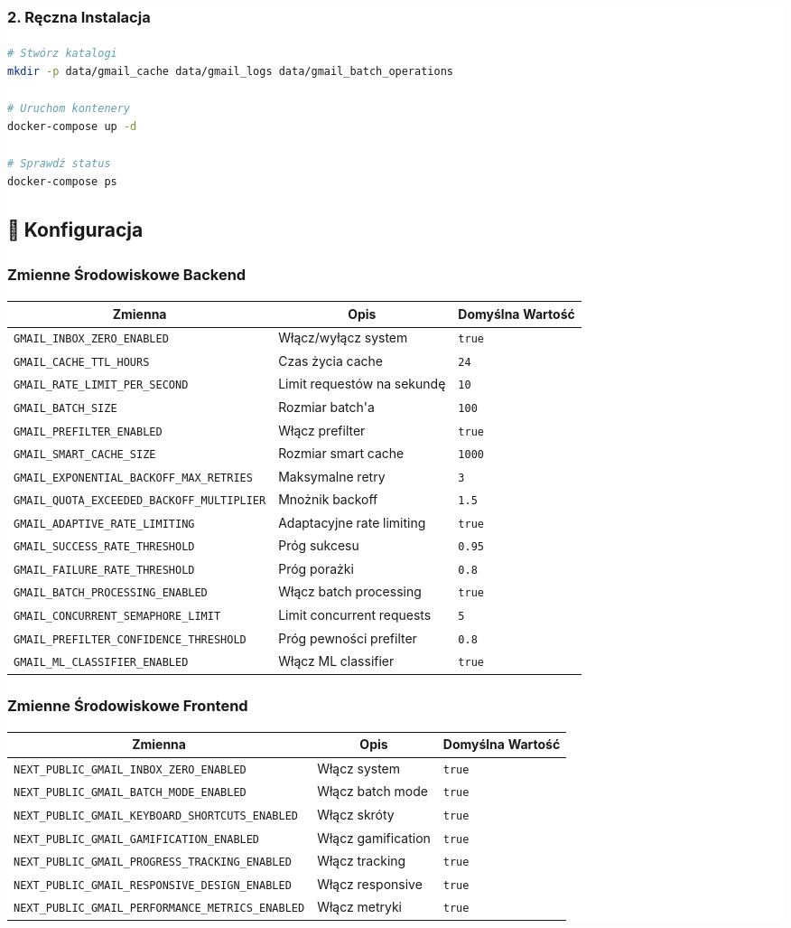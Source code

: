 ### 2. Ręczna Instalacja

```bash
# Stwórz katalogi
mkdir -p data/gmail_cache data/gmail_logs data/gmail_batch_operations

# Uruchom kontenery
docker-compose up -d

# Sprawdź status
docker-compose ps
```

## 🔧 Konfiguracja

### Zmienne Środowiskowe Backend

| Zmienna | Opis | Domyślna Wartość |
|---------|------|------------------|
| `GMAIL_INBOX_ZERO_ENABLED` | Włącz/wyłącz system | `true` |
| `GMAIL_CACHE_TTL_HOURS` | Czas życia cache | `24` |
| `GMAIL_RATE_LIMIT_PER_SECOND` | Limit requestów na sekundę | `10` |
| `GMAIL_BATCH_SIZE` | Rozmiar batch'a | `100` |
| `GMAIL_PREFILTER_ENABLED` | Włącz prefilter | `true` |
| `GMAIL_SMART_CACHE_SIZE` | Rozmiar smart cache | `1000` |
| `GMAIL_EXPONENTIAL_BACKOFF_MAX_RETRIES` | Maksymalne retry | `3` |
| `GMAIL_QUOTA_EXCEEDED_BACKOFF_MULTIPLIER` | Mnożnik backoff | `1.5` |
| `GMAIL_ADAPTIVE_RATE_LIMITING` | Adaptacyjne rate limiting | `true` |
| `GMAIL_SUCCESS_RATE_THRESHOLD` | Próg sukcesu | `0.95` |
| `GMAIL_FAILURE_RATE_THRESHOLD` | Próg porażki | `0.8` |
| `GMAIL_BATCH_PROCESSING_ENABLED` | Włącz batch processing | `true` |
| `GMAIL_CONCURRENT_SEMAPHORE_LIMIT` | Limit concurrent requests | `5` |
| `GMAIL_PREFILTER_CONFIDENCE_THRESHOLD` | Próg pewności prefilter | `0.8` |
| `GMAIL_ML_CLASSIFIER_ENABLED` | Włącz ML classifier | `true` |

### Zmienne Środowiskowe Frontend

| Zmienna | Opis | Domyślna Wartość |
|---------|------|------------------|
| `NEXT_PUBLIC_GMAIL_INBOX_ZERO_ENABLED` | Włącz system | `true` |
| `NEXT_PUBLIC_GMAIL_BATCH_MODE_ENABLED` | Włącz batch mode | `true` |
| `NEXT_PUBLIC_GMAIL_KEYBOARD_SHORTCUTS_ENABLED` | Włącz skróty | `true` |
| `NEXT_PUBLIC_GMAIL_GAMIFICATION_ENABLED` | Włącz gamification | `true` |
| `NEXT_PUBLIC_GMAIL_PROGRESS_TRACKING_ENABLED` | Włącz tracking | `true` |
| `NEXT_PUBLIC_GMAIL_RESPONSIVE_DESIGN_ENABLED` | Włącz responsive | `true` |
| `NEXT_PUBLIC_GMAIL_PERFORMANCE_METRICS_ENABLED` | Włącz metryki | `true` |
